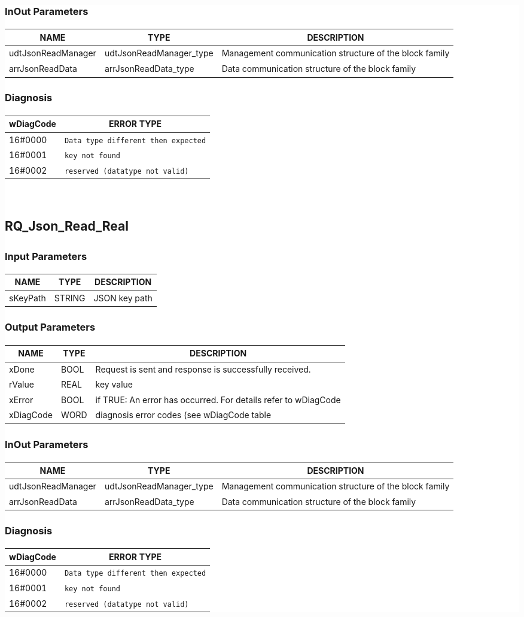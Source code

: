 ### InOut Parameters
|NAME 	|TYPE 	| DESCRIPTION	|
|----------|-------|-------------------|
|udtJsonReadManager  | udtJsonReadManager_type | Management communication structure of the block family |
|arrJsonReadData | arrJsonReadData_type |  Data communication structure of the block family |

### Diagnosis
| wDiagCode      |ERROR TYPE				 |
|----------------|-------------------------------|
|16#0000         |`Data type different then expected` |
|16#0001         |`key not found`             |
|16#0002         |`reserved (datatype not valid)` |

[comment]: <> (non-breaking space)
&nbsp;
&nbsp;

## RQ_Json_Read_Real
### Input Parameters
|NAME 	|TYPE 	| DESCRIPTION	|
|----------|-------|-------------------|
|sKeyPath  | STRING | JSON key path |

### Output Parameters
|NAME 	|TYPE 	| DESCRIPTION	|
|----------|-------|-------------------|
|xDone  | BOOL | Request is sent and response is successfully received. |
|rValue | REAL | key value  |
|xError | BOOL | if TRUE: An error has occurred. For details refer to wDiagCode |
|xDiagCode | WORD | diagnosis error codes (see wDiagCode table  |

### InOut Parameters
|NAME 	|TYPE 	| DESCRIPTION	|
|----------|-------|-------------------|
|udtJsonReadManager  | udtJsonReadManager_type | Management communication structure of the block family |
|arrJsonReadData | arrJsonReadData_type |  Data communication structure of the block family |

### Diagnosis
| wDiagCode      |ERROR TYPE				 |
|----------------|-------------------------------|
|16#0000         |`Data type different then expected` |
|16#0001         |`key not found`             |
|16#0002         |`reserved (datatype not valid)` |
